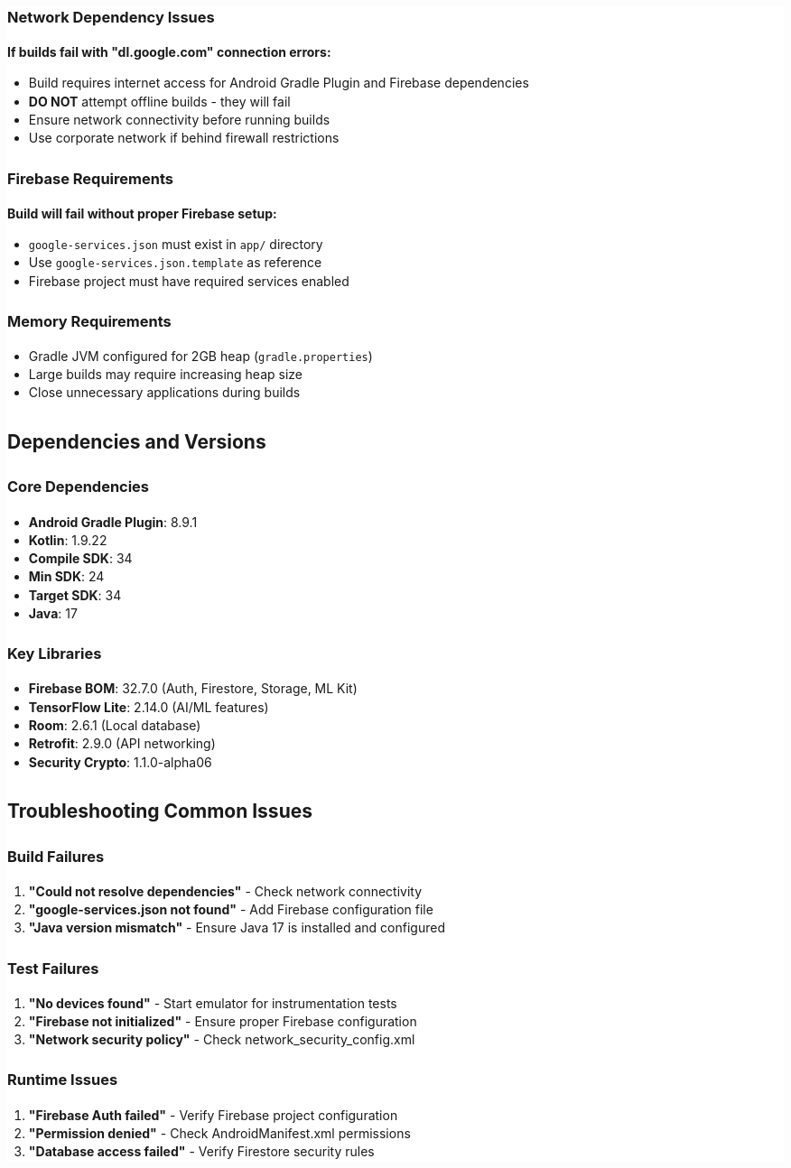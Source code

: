 ### Network Dependency Issues
**If builds fail with "dl.google.com" connection errors:**
- Build requires internet access for Android Gradle Plugin and Firebase dependencies
- **DO NOT** attempt offline builds - they will fail
- Ensure network connectivity before running builds
- Use corporate network if behind firewall restrictions

### Firebase Requirements
**Build will fail without proper Firebase setup:**
- `google-services.json` must exist in `app/` directory
- Use `google-services.json.template` as reference
- Firebase project must have required services enabled

### Memory Requirements
- Gradle JVM configured for 2GB heap (`gradle.properties`)
- Large builds may require increasing heap size
- Close unnecessary applications during builds

## Dependencies and Versions

### Core Dependencies
- **Android Gradle Plugin**: 8.9.1
- **Kotlin**: 1.9.22  
- **Compile SDK**: 34
- **Min SDK**: 24
- **Target SDK**: 34
- **Java**: 17

### Key Libraries
- **Firebase BOM**: 32.7.0 (Auth, Firestore, Storage, ML Kit)
- **TensorFlow Lite**: 2.14.0 (AI/ML features)
- **Room**: 2.6.1 (Local database)
- **Retrofit**: 2.9.0 (API networking)
- **Security Crypto**: 1.1.0-alpha06

## Troubleshooting Common Issues

### Build Failures
1. **"Could not resolve dependencies"** - Check network connectivity
2. **"google-services.json not found"** - Add Firebase configuration file
3. **"Java version mismatch"** - Ensure Java 17 is installed and configured

### Test Failures
1. **"No devices found"** - Start emulator for instrumentation tests
2. **"Firebase not initialized"** - Ensure proper Firebase configuration
3. **"Network security policy"** - Check network_security_config.xml

### Runtime Issues
1. **"Firebase Auth failed"** - Verify Firebase project configuration
2. **"Permission denied"** - Check AndroidManifest.xml permissions
3. **"Database access failed"** - Verify Firestore security rules
